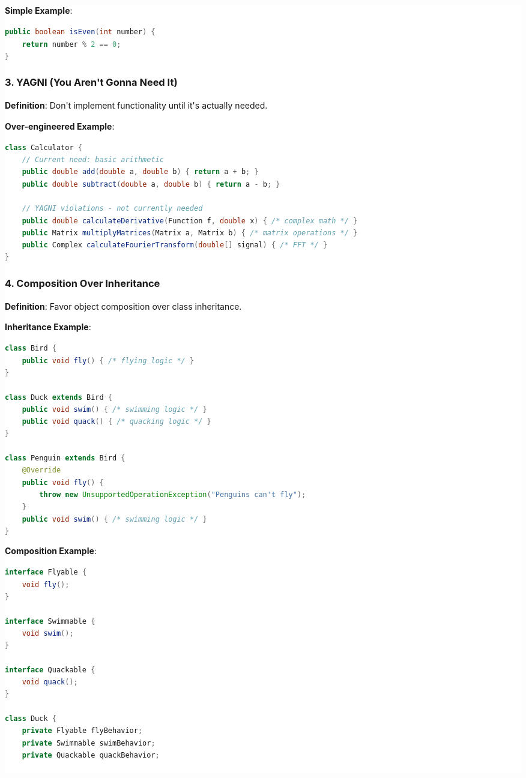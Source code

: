 **Simple Example**:
```java
public boolean isEven(int number) {
    return number % 2 == 0;
}
```

### 3. YAGNI (You Aren't Gonna Need It)
**Definition**: Don't implement functionality until it's actually needed.

**Over-engineered Example**:
```java
class Calculator {
    // Current need: basic arithmetic
    public double add(double a, double b) { return a + b; }
    public double subtract(double a, double b) { return a - b; }
    
    // YAGNI violations - not currently needed
    public double calculateDerivative(Function f, double x) { /* complex math */ }
    public Matrix multiplyMatrices(Matrix a, Matrix b) { /* matrix operations */ }
    public Complex calculateFourierTransform(double[] signal) { /* FFT */ }
}
```

### 4. Composition Over Inheritance
**Definition**: Favor object composition over class inheritance.

**Inheritance Example**:
```java
class Bird {
    public void fly() { /* flying logic */ }
}

class Duck extends Bird {
    public void swim() { /* swimming logic */ }
    public void quack() { /* quacking logic */ }
}

class Penguin extends Bird {
    @Override
    public void fly() {
        throw new UnsupportedOperationException("Penguins can't fly");
    }
    public void swim() { /* swimming logic */ }
}
```

**Composition Example**:
```java
interface Flyable {
    void fly();
}

interface Swimmable {
    void swim();
}

interface Quackable {
    void quack();
}

class Duck {
    private Flyable flyBehavior;
    private Swimmable swimBehavior;
    private Quackable quackBehavior;
    
```